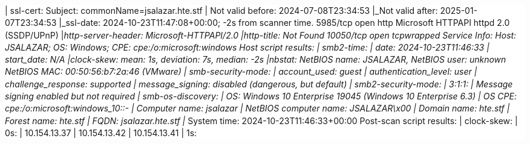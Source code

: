 | ssl-cert: Subject: commonName=jsalazar.hte.stf
| Not valid before: 2024-07-08T23:34:53
|_Not valid after:  2025-01-07T23:34:53
|_ssl-date: 2024-10-23T11:47:08+00:00; -2s from scanner time.
5985/tcp  open  http          Microsoft HTTPAPI httpd 2.0 (SSDP/UPnP)
|_http-server-header: Microsoft-HTTPAPI/2.0
|_http-title: Not Found
10050/tcp open  tcpwrapped
Service Info: Host: JSALAZAR; OS: Windows; CPE: cpe:/o:microsoft:windows
Host script results:
| smb2-time: 
|   date: 2024-10-23T11:46:33
|_  start_date: N/A
|_clock-skew: mean: 1s, deviation: 7s, median: -2s
|_nbstat: NetBIOS name: JSALAZAR, NetBIOS user: unknown NetBIOS MAC: 00:50:56:b7:2a:46 (VMware)
| smb-security-mode: 
|   account_used: guest
|   authentication_level: user
|   challenge_response: supported
|_  message_signing: disabled (dangerous, but default)
| smb2-security-mode: 
|   3:1:1: 
|_    Message signing enabled but not required
| smb-os-discovery: 
|   OS: Windows 10 Enterprise 19045 (Windows 10 Enterprise 6.3)
|   OS CPE: cpe:/o:microsoft:windows_10::-
|   Computer name: jsalazar
|   NetBIOS computer name: JSALAZAR\x00
|   Domain name: hte.stf
|   Forest name: hte.stf
|   FQDN: jsalazar.hte.stf
|_  System time: 2024-10-23T11:46:33+00:00
Post-scan script results:
| clock-skew: 
|   0s: 
|     10.154.13.37
|     10.154.13.42
|     10.154.13.41
|   1s: 